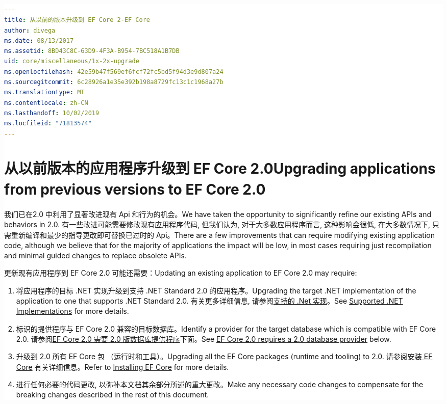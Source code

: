 ```yaml
---
title: 从以前的版本升级到 EF Core 2-EF Core
author: divega
ms.date: 08/13/2017
ms.assetid: 8BD43C8C-63D9-4F3A-B954-7BC518A1B7DB
uid: core/miscellaneous/1x-2x-upgrade
ms.openlocfilehash: 42e59b47f569ef6fcf72fc5bd5f94d3e9d807a24
ms.sourcegitcommit: 6c28926a1e35e392b198a8729fc13c1c1968a27b
ms.translationtype: MT
ms.contentlocale: zh-CN
ms.lasthandoff: 10/02/2019
ms.locfileid: "71813574"
---
```

# <a name="upgrading-applications-from-previous-versions-to-ef-core-20"></a><span data-ttu-id="c2a26-102">从以前版本的应用程序升级到 EF Core 2.0</span><span class="sxs-lookup"><span data-stu-id="c2a26-102">Upgrading applications from previous versions to EF Core 2.0</span></span>

<span data-ttu-id="c2a26-103">我们已在2.0 中利用了显著改进现有 Api 和行为的机会。</span><span class="sxs-lookup"><span data-stu-id="c2a26-103">We have taken the opportunity to significantly refine our existing APIs and behaviors in 2.0.</span></span> <span data-ttu-id="c2a26-104">有一些改进可能需要修改现有应用程序代码, 但我们认为, 对于大多数应用程序而言, 这种影响会很低, 在大多数情况下, 只需重新编译和最少的指导更改即可替换已过时的 Api。</span><span class="sxs-lookup"><span data-stu-id="c2a26-104">There are a few improvements that can require modifying existing application code, although we believe that for the majority of applications the impact will be low, in most cases requiring just recompilation and minimal guided changes to replace obsolete APIs.</span></span>

<span data-ttu-id="c2a26-105">更新现有应用程序到 EF Core 2.0 可能还需要：</span><span class="sxs-lookup"><span data-stu-id="c2a26-105">Updating an existing application to EF Core 2.0 may require:</span></span>

1. <span data-ttu-id="c2a26-106">将应用程序的目标 .NET 实现升级到支持 .NET Standard 2.0 的应用程序。</span><span class="sxs-lookup"><span data-stu-id="c2a26-106">Upgrading the target .NET implementation of the application to one that supports .NET Standard 2.0.</span></span> <span data-ttu-id="c2a26-107">有关更多详细信息, 请参阅[支持的 .Net 实现](../platforms/index.md)。</span><span class="sxs-lookup"><span data-stu-id="c2a26-107">See [Supported .NET Implementations](../platforms/index.md) for more details.</span></span>

2. <span data-ttu-id="c2a26-108">标识的提供程序与 EF Core 2.0 兼容的目标数据库。</span><span class="sxs-lookup"><span data-stu-id="c2a26-108">Identify a provider for the target database which is compatible with EF Core 2.0.</span></span> <span data-ttu-id="c2a26-109">请参阅[EF Core 2.0 需要 2.0 版数据库提供程序](#ef-core-20-requires-a-20-database-provider)下面。</span><span class="sxs-lookup"><span data-stu-id="c2a26-109">See [EF Core 2.0 requires a 2.0 database provider](#ef-core-20-requires-a-20-database-provider) below.</span></span>

3. <span data-ttu-id="c2a26-110">升级到 2.0 所有 EF Core 包 （运行时和工具）。</span><span class="sxs-lookup"><span data-stu-id="c2a26-110">Upgrading all the EF Core packages (runtime and tooling) to 2.0.</span></span> <span data-ttu-id="c2a26-111">请参阅[安装 EF Core](../get-started/install/index.md) 有关详细信息。</span><span class="sxs-lookup"><span data-stu-id="c2a26-111">Refer to [Installing EF Core](../get-started/install/index.md) for more details.</span></span>

4. <span data-ttu-id="c2a26-112">进行任何必要的代码更改, 以弥补本文档其余部分所述的重大更改。</span><span class="sxs-lookup"><span data-stu-id="c2a26-112">Make any necessary code changes to compensate for the breaking changes described in the rest of this document.</span></span>
